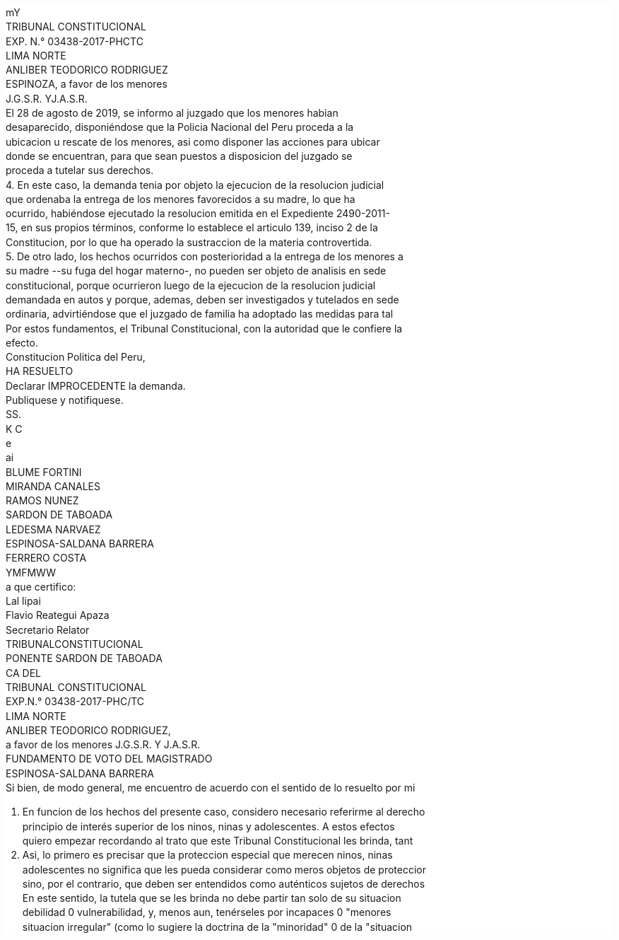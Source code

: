 mY  
TRIBUNAL CONSTITUCIONAL  
EXP. N.° 03438-2017-PHCTC  
LIMA NORTE  
ANLIBER TEODORICO RODRIGUEZ  
ESPINOZA, a favor de los menores  
J.G.S.R. YJ.A.S.R.  
El 28 de agosto de 2019, se informo al juzgado que los menores habian  
desaparecido, disponiéndose que la Policia Nacional del Peru proceda a la  
ubicacion u rescate de los menores, asi como disponer las acciones para ubicar  
donde se encuentran, para que sean puestos a disposicion del juzgado se  
proceda a tutelar sus derechos.  
4. En este caso, la demanda tenia por objeto la ejecucion de la resolucion judicial  
que ordenaba la entrega de los menores favorecidos a su madre, lo que ha  
ocurrido, habiéndose ejecutado la resolucion emitida en el Expediente 2490-2011-  
15, en sus propios términos, conforme lo establece el articulo 139, inciso 2 de la  
Constitucion, por lo que ha operado la sustraccion de la materia controvertida.  
5. De otro lado, los hechos ocurridos con posterioridad a la entrega de los menores a  
su madre --su fuga del hogar materno-, no pueden ser objeto de analisis en sede  
constitucional, porque ocurrieron luego de la ejecucion de la resolucion judicial  
demandada en autos y porque, ademas, deben ser investigados y tutelados en sede  
ordinaria, advirtiéndose que el juzgado de familia ha adoptado las medidas para tal  
Por estos fundamentos, el Tribunal Constitucional, con la autoridad que le confiere la  
efecto.  
Constitucion Politica del Peru,  
HA RESUELTO  
Declarar IMPROCEDENTE la demanda.  
Publiquese y notifiquese.  
SS.  
K C  
e  
ai  
BLUME FORTINI  
MIRANDA CANALES  
RAMOS NUNEZ  
SARDON DE TABOADA  
LEDESMA NARVAEZ  
ESPINOSA-SALDANA BARRERA  
FERRERO COSTA  
YMFMWW  
a que certifico:  
Lal lipai  
Flavio Reategui Apaza  
Secretario Relator  
TRIBUNALCONSTITUCIONAL  
PONENTE SARDON DE TABOADA  
CA DEL  
TRIBUNAL CONSTITUCIONAL  
EXP.N.° 03438-2017-PHC/TC  
LIMA NORTE  
ANLIBER TEODORICO RODRIGUEZ,  
a favor de los menores J.G.S.R. Y J.A.S.R.  
FUNDAMENTO DE VOTO DEL MAGISTRADO  
ESPINOSA-SALDANA BARRERA  
Si bien, de modo general, me encuentro de acuerdo con el sentido de lo resuelto por mi  
1. En funcion de los hechos del presente caso, considero necesario referirme al derecho  
principio de interés superior de los ninos, ninas y adolescentes. A estos efectos  
quiero empezar recordando al trato que este Tribunal Constitucional les brinda, tant  
2. Asi, lo primero es precisar que la proteccion especial que merecen ninos, ninas  
adolescentes no significa que les pueda considerar como meros objetos de proteccior  
sino, por el contrario, que deben ser entendidos como auténticos sujetos de derechos  
En este sentido, la tutela que se les brinda no debe partir tan solo de su situacion  
debilidad 0 vulnerabilidad, y, menos aun, tenérseles por incapaces 0 "menores  
situacion irregular" (como lo sugiere la doctrina de la "minoridad" 0 de la "situacion  